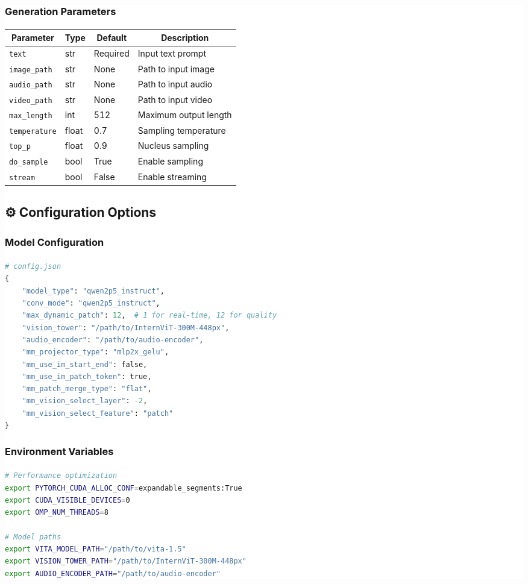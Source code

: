 ### Generation Parameters

| Parameter | Type | Default | Description |
|-----------|------|---------|-------------|
| `text` | str | Required | Input text prompt |
| `image_path` | str | None | Path to input image |
| `audio_path` | str | None | Path to input audio |
| `video_path` | str | None | Path to input video |
| `max_length` | int | 512 | Maximum output length |
| `temperature` | float | 0.7 | Sampling temperature |
| `top_p` | float | 0.9 | Nucleus sampling |
| `do_sample` | bool | True | Enable sampling |
| `stream` | bool | False | Enable streaming |

## ⚙️ Configuration Options

### Model Configuration

```python
# config.json
{
    "model_type": "qwen2p5_instruct",
    "conv_mode": "qwen2p5_instruct",
    "max_dynamic_patch": 12,  # 1 for real-time, 12 for quality
    "vision_tower": "/path/to/InternViT-300M-448px",
    "audio_encoder": "/path/to/audio-encoder",
    "mm_projector_type": "mlp2x_gelu",
    "mm_use_im_start_end": false,
    "mm_use_im_patch_token": true,
    "mm_patch_merge_type": "flat",
    "mm_vision_select_layer": -2,
    "mm_vision_select_feature": "patch"
}
```

### Environment Variables

```bash
# Performance optimization
export PYTORCH_CUDA_ALLOC_CONF=expandable_segments:True
export CUDA_VISIBLE_DEVICES=0
export OMP_NUM_THREADS=8

# Model paths
export VITA_MODEL_PATH="/path/to/vita-1.5"
export VISION_TOWER_PATH="/path/to/InternViT-300M-448px"
export AUDIO_ENCODER_PATH="/path/to/audio-encoder"
```
